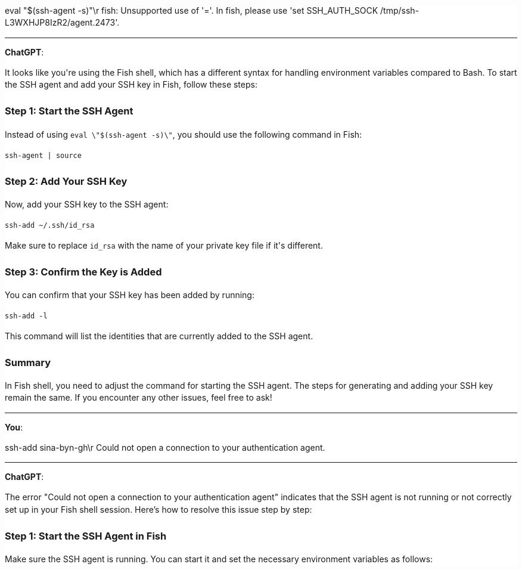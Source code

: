  eval \"$(ssh-agent -s)\"\r
fish: Unsupported use of '='. In fish, please use 'set SSH_AUTH_SOCK /tmp/ssh-L3WXHJP8IzR2/agent.2473'.

---

**ChatGPT**:

It looks like you're using the Fish shell, which has a different syntax for handling environment variables compared to Bash. To start the SSH agent and add your SSH key in Fish, follow these steps:

### Step 1: Start the SSH Agent
Instead of using `eval \"$(ssh-agent -s)\"`, you should use the following command in Fish:

```fish
ssh-agent | source
```

### Step 2: Add Your SSH Key
Now, add your SSH key to the SSH agent:

```fish
ssh-add ~/.ssh/id_rsa
```

Make sure to replace `id_rsa` with the name of your private key file if it's different.

### Step 3: Confirm the Key is Added
You can confirm that your SSH key has been added by running:

```fish
ssh-add -l
```

This command will list the identities that are currently added to the SSH agent.

### Summary
In Fish shell, you need to adjust the command for starting the SSH agent. The steps for generating and adding your SSH key remain the same. If you encounter any other issues, feel free to ask!

---

**You**:

ssh-add sina-byn-gh\r
Could not open a connection to your authentication agent.

---

**ChatGPT**:

The error \"Could not open a connection to your authentication agent\" indicates that the SSH agent is not running or not correctly set up in your Fish shell session. Here’s how to resolve this issue step by step:

### Step 1: Start the SSH Agent in Fish
Make sure the SSH agent is running. You can start it and set the necessary environment variables as follows:
